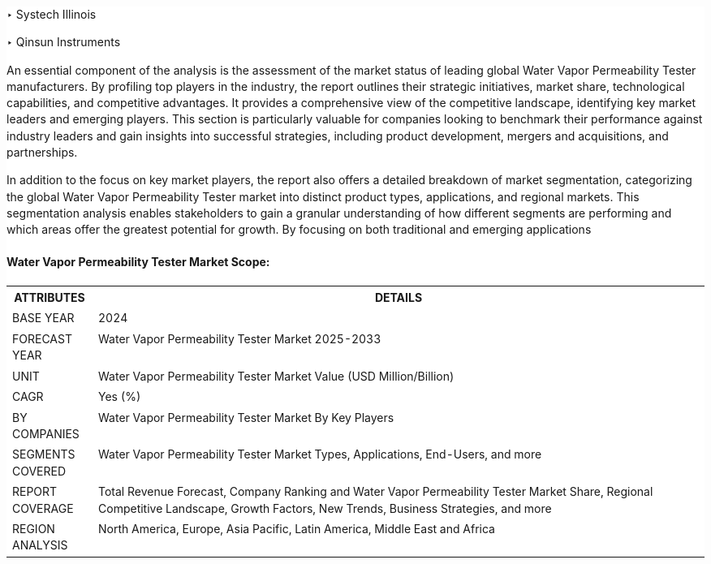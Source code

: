 ‣ Systech Illinois

‣ Qinsun Instruments

An essential component of the analysis is the assessment of the market status of leading global Water Vapor Permeability Tester manufacturers. By profiling top players in the industry, the report outlines their strategic initiatives, market share, technological capabilities, and competitive advantages. It provides a comprehensive view of the competitive landscape, identifying key market leaders and emerging players. This section is particularly valuable for companies looking to benchmark their performance against industry leaders and gain insights into successful strategies, including product development, mergers and acquisitions, and partnerships.

In addition to the focus on key market players, the report also offers a detailed breakdown of market segmentation, categorizing the global Water Vapor Permeability Tester market into distinct product types, applications, and regional markets. This segmentation analysis enables stakeholders to gain a granular understanding of how different segments are performing and which areas offer the greatest potential for growth. By focusing on both traditional and emerging applications

<h4>Water Vapor Permeability Tester Market Scope:</h4>
<table>
<tr>
<th>ATTRIBUTES</th>
<th>DETAILS</th>
</tr>
<tr>
<td>BASE YEAR</td>
<td>2024</td>
</tr>
<tr>
<td>FORECAST YEAR</td>
<td>Water Vapor Permeability Tester Market 2025-2033</td>
</tr>
<tr>
<td>UNIT</td>
<td>Water Vapor Permeability Tester Market Value (USD Million/Billion)</td>
<tr>
<td>CAGR</td>
<td>Yes (%)</td>
</tr>
</tr>
<tr>
<td>BY COMPANIES</td>
<td>Water Vapor Permeability Tester Market By Key Players</td>
</tr>
<tr>
<td>SEGMENTS COVERED</td>
<td>Water Vapor Permeability Tester Market Types, Applications, End-Users, and more</td>
</tr>
<tr>
<td>REPORT COVERAGE</td>
<td>Total Revenue Forecast, Company Ranking and Water Vapor Permeability Tester Market Share, Regional Competitive Landscape, Growth Factors, New Trends, Business Strategies, and more</td>
</tr>
<tr>
<td>REGION ANALYSIS</td>
<td>North America, Europe, Asia Pacific, Latin America, Middle East and Africa</td>
</tr>
</table>
